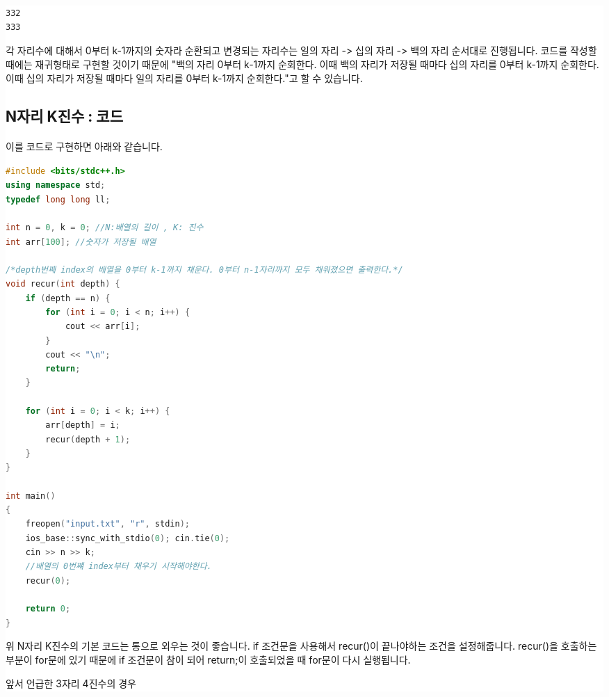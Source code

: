```
332
333
```

각 자리수에 대해서 0부터 k-1까지의 숫자라 순환되고 변경되는 자리수는 일의 자리 -> 십의 자리 -> 백의 자리 순서대로 진행됩니다. 코드를 작성할 때에는 재귀형태로 구현할 것이기 때문에 "백의 자리 0부터 k-1까지 순회한다. 이때 백의 자리가 저장될 때마다 십의 자리를 0부터 k-1까지 순회한다. 이때 십의 자리가 저장될 때마다 일의 자리를 0부터 k-1까지 순회한다."고 할 수 있습니다.  

## N자리 K진수 : 코드  

이를 코드로 구현하면 아래와 같습니다.    

```cpp
#include <bits/stdc++.h>
using namespace std;
typedef long long ll;

int n = 0, k = 0; //N:배열의 길이 , K: 진수
int arr[100]; //숫자가 저장될 배열

/*depth번째 index의 배열을 0부터 k-1까지 채운다. 0부터 n-1자리까지 모두 채워졌으면 출력한다.*/
void recur(int depth) {
    if (depth == n) {
        for (int i = 0; i < n; i++) {
            cout << arr[i];
        }
        cout << "\n";
        return;
    }

    for (int i = 0; i < k; i++) {
        arr[depth] = i;
        recur(depth + 1);
    }
}

int main()
{
    freopen("input.txt", "r", stdin);
    ios_base::sync_with_stdio(0); cin.tie(0);
    cin >> n >> k;
    //배열의 0번쨰 index부터 채우기 시작해야한다.
    recur(0);

    return 0;
}
```

위 N자리 K진수의 기본 코드는 통으로 외우는 것이 좋습니다. if 조건문을 사용해서 recur()이 끝나야하는 조건을 설정해줍니다. recur()을 호출하는 부분이 for문에 있기 때문에 if 조건문이 참이 되어 return;이 호출되었을 때 for문이 다시 실행됩니다.  

앞서 언급한 3자리 4진수의 경우  
